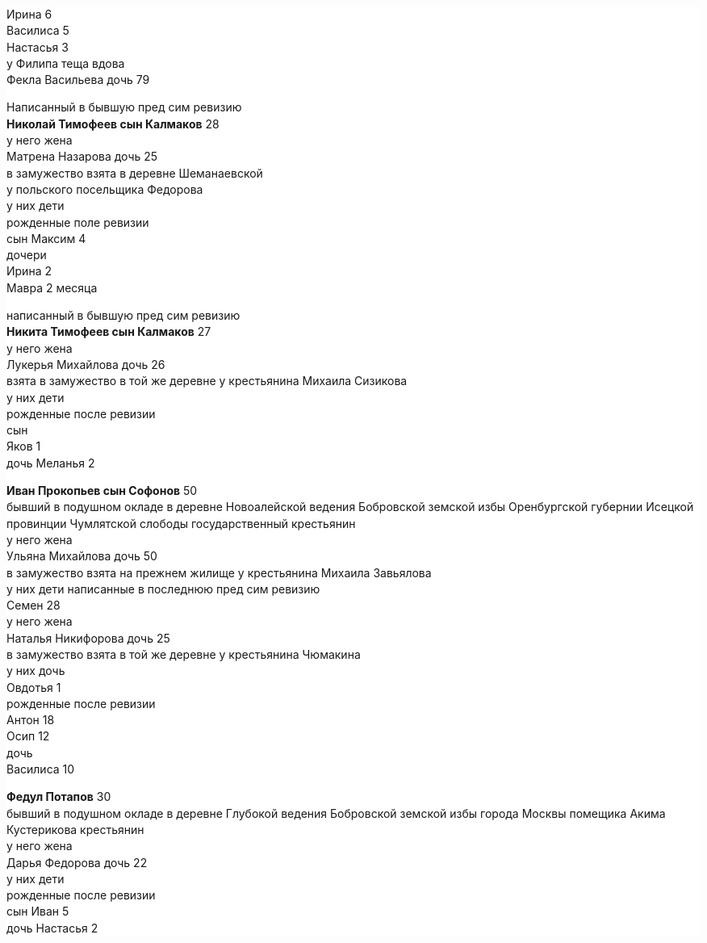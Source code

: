 Ирина 6  
Василиса 5  
Настасья 3  
у Филипа теща вдова  
Фекла Васильева дочь 79  


Написанный в бывшую пред сим ревизию  
**Николай Тимофеев сын Калмаков** 28  
у него жена  
Матрена Назарова дочь 25  
в замужество взята в деревне Шеманаевской  
у польского посельщика Федорова  
у них дети  
рожденные поле ревизии  
сын Максим 4  
дочери  
Ирина 2  
Мавра 2 месяца  

  
написанный в бывшую пред сим ревизию  
**Никита Тимофеев сын Калмаков** 27  
у него жена  
Лукерья Михайлова дочь 26  
взята в замужество в той же деревне у крестьянина Михаила Сизикова  
у них дети  
рожденные после ревизии  
сын  
Яков 1  
дочь Меланья 2  
  
**Иван Прокопьев сын Софонов** 50  
бывший в подушном окладе в деревне Новоалейской ведения Бобровской земской избы Оренбургской губернии Исецкой провинции Чумлятской слободы государственный крестьянин  
у него жена  
Ульяна Михайлова дочь 50  
в замужество взята на прежнем жилище у крестьянина Михаила Завьялова  
у них дети написанные в последнюю пред сим ревизию  
Семен 28  
у него жена  
Наталья Никифорова дочь 25  
в замужество взята в той же деревне у крестьянина Чюмакина  
у них дочь  
Овдотья 1  
рожденные после ревизии  
Антон 18  
Осип 12  
дочь  
Василиса 10  


**Федул Потапов** 30  
бывший в подушном окладе в деревне Глубокой ведения Бобровской земской избы города Москвы помещика Акима Кустерикова крестьянин  
у него жена  
Дарья Федорова дочь 22  
у них дети  
рожденные после ревизии  
сын Иван 5  
дочь Настасья 2  
